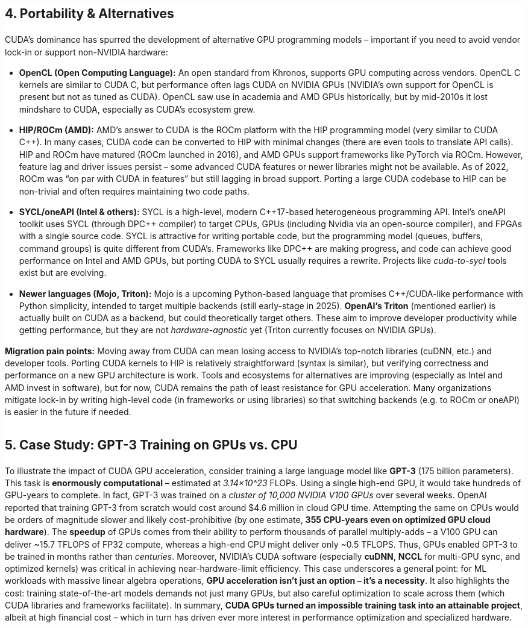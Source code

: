 ## 4. Portability & Alternatives

CUDA’s dominance has spurred the development of alternative GPU programming models – important if you need to avoid vendor lock-in or support non-NVIDIA hardware:

* **OpenCL (Open Computing Language):** An open standard from Khronos, supports GPU computing across vendors. OpenCL C kernels are similar to CUDA C, but performance often lags CUDA on NVIDIA GPUs (NVIDIA’s own support for OpenCL is present but not as tuned as CUDA). OpenCL saw use in academia and AMD GPUs historically, but by mid-2010s it lost mindshare to CUDA, especially as CUDA’s ecosystem grew.

* **HIP/ROCm (AMD):** AMD’s answer to CUDA is the ROCm platform with the HIP programming model (very similar to CUDA C++). In many cases, CUDA code can be converted to HIP with minimal changes (there are even tools to translate API calls). HIP and ROCm have matured (ROCm launched in 2016), and AMD GPUs support frameworks like PyTorch via ROCm. However, feature lag and driver issues persist – some advanced CUDA features or newer libraries might not be available. As of 2022, ROCm was “on par with CUDA in features” but still lagging in broad support. Porting a large CUDA codebase to HIP can be non-trivial and often requires maintaining two code paths.

* **SYCL/oneAPI (Intel & others):** SYCL is a high-level, modern C++17-based heterogeneous programming API. Intel’s oneAPI toolkit uses SYCL (through DPC++ compiler) to target CPUs, GPUs (including Nvidia via an open-source compiler), and FPGAs with a single source code. SYCL is attractive for writing portable code, but the programming model (queues, buffers, command groups) is quite different from CUDA’s. Frameworks like DPC++ are making progress, and code can achieve good performance on Intel and AMD GPUs, but porting CUDA to SYCL usually requires a rewrite. Projects like *cuda-to-sycl* tools exist but are evolving.

* **Newer languages (Mojo, Triton):** Mojo is a upcoming Python-based language that promises C++/CUDA-like performance with Python simplicity, intended to target multiple backends (still early-stage in 2025). **OpenAI’s Triton** (mentioned earlier) is actually built on CUDA as a backend, but could theoretically target others. These aim to improve developer productivity while getting performance, but they are not *hardware-agnostic* yet (Triton currently focuses on NVIDIA GPUs).

**Migration pain points:** Moving away from CUDA can mean losing access to NVIDIA’s top-notch libraries (cuDNN, etc.) and developer tools. Porting CUDA kernels to HIP is relatively straightforward (syntax is similar), but verifying correctness and performance on a new GPU architecture is work. Tools and ecosystems for alternatives are improving (especially as Intel and AMD invest in software), but for now, CUDA remains the path of least resistance for GPU acceleration. Many organizations mitigate lock-in by writing high-level code (in frameworks or using libraries) so that switching backends (e.g. to ROCm or oneAPI) is easier in the future if needed.

## 5. Case Study: GPT-3 Training on GPUs vs. CPU

To illustrate the impact of CUDA GPU acceleration, consider training a large language model like **GPT-3** (175 billion parameters). This task is **enormously computational** – estimated at *3.14×10^23* FLOPs. Using a single high-end GPU, it would take hundreds of GPU-years to complete. In fact, GPT-3 was trained on a *cluster of 10,000 NVIDIA V100 GPUs* over several weeks. OpenAI reported that training GPT-3 from scratch would cost around \$4.6 million in cloud GPU time. Attempting the same on CPUs would be orders of magnitude slower and likely cost-prohibitive (by one estimate, **355 CPU-years even on optimized GPU cloud hardware**). The **speedup** of GPUs comes from their ability to perform thousands of parallel multiply-adds – a V100 GPU can deliver \~15.7 TFLOPS of FP32 compute, whereas a high-end CPU might deliver only \~0.5 TFLOPS. Thus, GPUs enabled GPT-3 to be trained in months rather than *centuries*. Moreover, NVIDIA’s CUDA software (especially **cuDNN**, **NCCL** for multi-GPU sync, and optimized kernels) was critical in achieving near-hardware-limit efficiency. This case underscores a general point: for ML workloads with massive linear algebra operations, **GPU acceleration isn’t just an option – it’s a necessity**. It also highlights the cost: training state-of-the-art models demands not just many GPUs, but also careful optimization to scale across them (which CUDA libraries and frameworks facilitate). In summary, **CUDA GPUs turned an impossible training task into an attainable project**, albeit at high financial cost – which in turn has driven ever more interest in performance optimization and specialized hardware.
